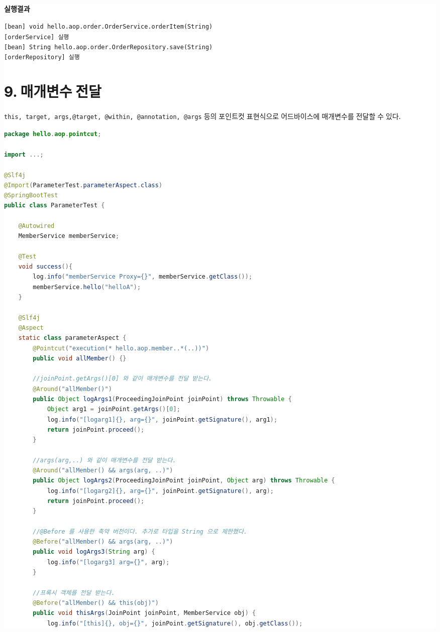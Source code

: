 **실행결과**

```
[bean] void hello.aop.order.OrderService.orderItem(String)
[orderService] 실행
[bean] String hello.aop.order.OrderRepository.save(String)
[orderRepository] 실행
```



# 9. 매개변수 전달

`this, target, args,@target, @within, @annotation, @args` 등의 포인트컷 표현식으로 어드바이스에 매개변수를 전달할 수 있다.

```java
package hello.aop.pointcut;

import ...;

@Slf4j
@Import(ParameterTest.parameterAspect.class)
@SpringBootTest
public class ParameterTest {

    @Autowired
    MemberService memberService;

    @Test
    void success(){
        log.info("memberService Proxy={}", memberService.getClass());
        memberService.hello("helloA");
    }

    @Slf4j
    @Aspect
    static class parameterAspect {
        @Pointcut("execution(* hello.aop.member..*(..))")
        public void allMember() {}

        //joinPoint.getArgs()[0] 와 같이 매개변수를 전달 받는다.
        @Around("allMember()")
        public Object logArgs1(ProceedingJoinPoint joinPoint) throws Throwable {
            Object arg1 = joinPoint.getArgs()[0];
            log.info("[logarg1]{}, arg={}", joinPoint.getSignature(), arg1);
            return joinPoint.proceed();
        }

        //args(arg,..) 와 같이 매개변수를 전달 받는다.
        @Around("allMember() && args(arg, ..)")
        public Object logArgs2(ProceedingJoinPoint joinPoint, Object arg) throws Throwable {
            log.info("[logarg2]{}, arg={}", joinPoint.getSignature(), arg);
            return joinPoint.proceed();
        }

        //@Before 를 사용한 축약 버전이다. 추가로 타입을 String 으로 제한했다.
        @Before("allMember() && args(arg, ..)")
        public void logArgs3(String arg) {
            log.info("[logarg3] arg={}", arg);
        }

        //프록시 객체를 전달 받는다.
        @Before("allMember() && this(obj)")
        public void thisArgs(JoinPoint joinPoint, MemberService obj) {
            log.info("[this]{}, obj={}", joinPoint.getSignature(), obj.getClass());
```
